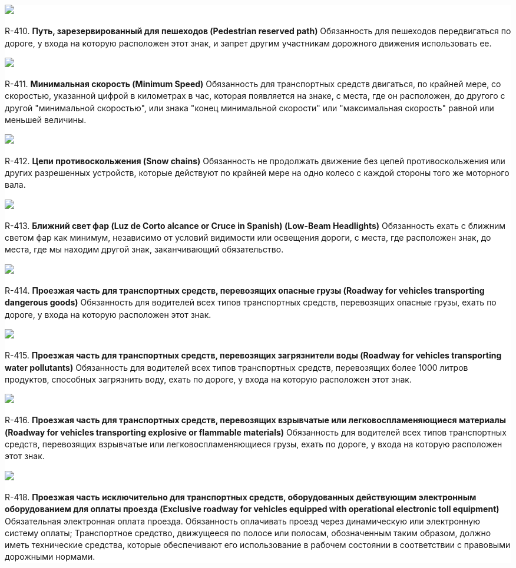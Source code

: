 ![](https://practicatest.com/views/layout/default/img/senales/regularias/r410.png)

R-410. **Путь, зарезервированный для пешеходов (Pedestrian reserved path)**
Обязанность для пешеходов передвигаться по дороге, у входа на которую расположен этот знак, и запрет другим участникам дорожного движения использовать ее.

![](https://practicatest.com/views/layout/default/img/senales/regularias/r411.png)

R-411. **Минимальная скорость (Minimum Speed)**
Обязанность для транспортных средств двигаться, по крайней мере, со скоростью, указанной цифрой в километрах в час, которая появляется на знаке, с места, где он расположен, до другого с другой "минимальной скоростью", или знака "конец минимальной скорости" или "максимальная скорость" равной или меньшей величины.

![](https://practicatest.com/views/layout/default/img/senales/regularias/r412.png)

R-412. **Цепи противоскольжения (Snow chains)**
Обязанность не продолжать движение без цепей противоскольжения или других разрешенных устройств, которые действуют по крайней мере на одно колесо с каждой стороны того же моторного вала.

![](https://practicatest.com/views/layout/default/img/senales/regularias/r413.png)

R-413. **Ближний свет фар (Luz de Corto alcance or Cruce in Spanish) (Low-Beam Headlights)**
Обязанность ехать с ближним светом фар как минимум, независимо от условий видимости или освещения дороги, с места, где расположен знак, до места, где мы находим другой знак, заканчивающий обязательство.

![](https://practicatest.com/views/layout/default/img/senales/regularias/r414.png)

R-414. **Проезжая часть для транспортных средств, перевозящих опасные грузы (Roadway for vehicles transporting dangerous goods)**
Обязанность для водителей всех типов транспортных средств, перевозящих опасные грузы, ехать по дороге, у входа на которую расположен этот знак.

![](https://practicatest.com/views/layout/default/img/senales/regularias/r415.png)

R-415. **Проезжая часть для транспортных средств, перевозящих загрязнители воды (Roadway for vehicles transporting water pollutants)**
Обязанность для водителей всех типов транспортных средств, перевозящих более 1000 литров продуктов, способных загрязнить воду, ехать по дороге, у входа на которую расположен этот знак.

![](https://practicatest.com/views/layout/default/img/senales/regularias/r416.png)

R-416. **Проезжая часть для транспортных средств, перевозящих взрывчатые или легковоспламеняющиеся материалы (Roadway for vehicles transporting explosive or flammable materials)**
Обязанность для водителей всех типов транспортных средств, перевозящих взрывчатые или легковоспламеняющиеся грузы, ехать по дороге, у входа на которую расположен этот знак.

![](https://practicatest.com/views/layout/default/img/senales/regularias/r418.png)

R-418. **Проезжая часть исключительно для транспортных средств, оборудованных действующим электронным оборудованием для оплаты проезда (Exclusive roadway for vehicles equipped with operational electronic toll equipment)**
Обязательная электронная оплата проезда. Обязанность оплачивать проезд через динамическую или электронную систему оплаты; Транспортное средство, движущееся по полосе или полосам, обозначенным таким образом, должно иметь технические средства, которые обеспечивают его использование в рабочем состоянии в соответствии с правовыми дорожными нормами.
